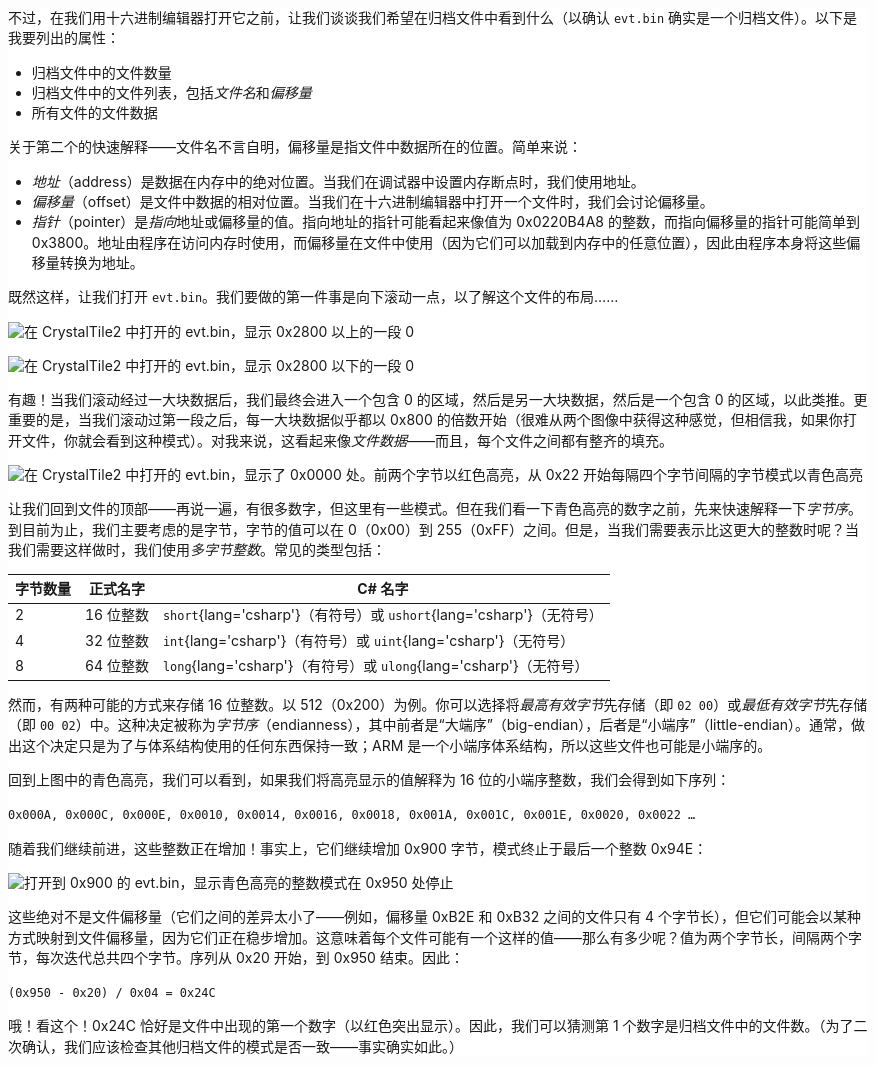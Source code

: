 不过，在我们用十六进制编辑器打开它之前，让我们谈谈我们希望在归档文件中看到什么（以确认 `evt.bin` 确实是一个归档文件）。以下是我要列出的属性：

* 归档文件中的文件数量
* 归档文件中的文件列表，包括*文件名*和*偏移量*
* 所有文件的文件数据

关于第二个的快速解释——文件名不言自明，偏移量是指文件中数据所在的位置。简单来说：

* *地址*（address）是数据在内存中的绝对位置。当我们在调试器中设置内存断点时，我们使用地址。
* *偏移量*（offset）是文件中数据的相对位置。当我们在十六进制编辑器中打开一个文件时，我们会讨论偏移量。
* *指针*（pointer）是*指向*地址或偏移量的值。指向地址的指针可能看起来像值为 0x0220B4A8 的整数，而指向偏移量的指针可能简单到 0x3800。地址由程序在访问内存时使用，而偏移量在文件中使用（因为它们可以加载到内存中的任意位置），因此由程序本身将这些偏移量转换为地址。

既然这样，让我们打开 `evt.bin`。我们要做的第一件事是向下滚动一点，以了解这个文件的布局……

![在 CrystalTile2 中打开的 evt.bin，显示 0x2800 以上的一段 0](/images/blog/0003/02_lots_of_zeros_1.png)

![在 CrystalTile2 中打开的 evt.bin，显示 0x2800 以下的一段 0](/images/blog/0003/03_lots_of_zeros_2.png)


有趣！当我们滚动经过一大块数据后，我们最终会进入一个包含 0 的区域，然后是另一大块数据，然后是一个包含 0 的区域，以此类推。更重要的是，当我们滚动过第一段之后，每一大块数据似乎都以 0x800 的倍数开始（很难从两个图像中获得这种感觉，但相信我，如果你打开文件，你就会看到这种模式）。对我来说，这看起来像*文件数据*——而且，每个文件之间都有整齐的填充。

![在 CrystalTile2 中打开的 evt.bin，显示了 0x0000 处。前两个字节以红色高亮，从 0x22 开始每隔四个字节间隔的字节模式以青色高亮](/images/blog/0003/04_cyan_numbers.png)

让我们回到文件的顶部——再说一遍，有很多数字，但这里有一些模式。但在我们看一下青色高亮的数字之前，先来快速解释一下*字节序*。到目前为止，我们主要考虑的是字节，字节的值可以在 0（0x00）到 255（0xFF）之间。但是，当我们需要表示比这更大的整数时呢？当我们需要这样做时，我们使用*多字节整数*。常见的类型包括：

| 字节数量 | 正式名字 | C# 名字 |
|---|---|---|
| 2 | 16 位整数 | `short`{lang='csharp'}（有符号）或 `ushort`{lang='csharp'}（无符号） |
| 4 | 32 位整数 | `int`{lang='csharp'}（有符号）或 `uint`{lang='csharp'}（无符号） |
| 8 | 64 位整数 | `long`{lang='csharp'}（有符号）或 `ulong`{lang='csharp'}（无符号） |

然而，有两种可能的方式来存储 16 位整数。以 512（0x200）为例。你可以选择将*最高有效字节*先存储（即 `02 00`）或*最低有效字节*先存储（即 `00 02`）中。这种决定被称为*字节序*（endianness），其中前者是“大端序”（big-endian），后者是“小端序”（little-endian）。通常，做出这个决定只是为了与体系结构使用的任何东西保持一致；ARM 是一个小端序体系结构，所以这些文件也可能是小端序的。

回到上图中的青色高亮，我们可以看到，如果我们将高亮显示的值解释为 16 位的小端序整数，我们会得到如下序列：

```
0x000A, 0x000C, 0x000E, 0x0010, 0x0014, 0x0016, 0x0018, 0x001A, 0x001C, 0x001E, 0x0020, 0x0022 …
```

随着我们继续前进，这些整数正在增加！事实上，它们继续增加 0x900 字节，模式终止于最后一个整数 0x94E：

![打开到 0x900 的 evt.bin，显示青色高亮的整数模式在 0x950 处停止](/images/blog/0003/05_cyan_numbers_end.png)

这些绝对不是文件偏移量（它们之间的差异太小了——例如，偏移量 0xB2E 和 0xB32 之间的文件只有 4 个字节长），但它们可能会以某种方式映射到文件偏移量，因为它们正在稳步增加。这意味着每个文件可能有一个这样的值——那么有多少呢？值为两个字节长，间隔两个字节，每次迭代总共四个字节。序列从 0x20 开始，到 0x950 结束。因此：

```
(0x950 - 0x20) / 0x04 = 0x24C
```

哦！看这个！0x24C 恰好是文件中出现的第一个数字（以红色突出显示）。因此，我们可以猜测第 1 个数字是归档文件中的文件数。（为了二次确认，我们应该检查其他归档文件的模式是否一致——事实确实如此。）
